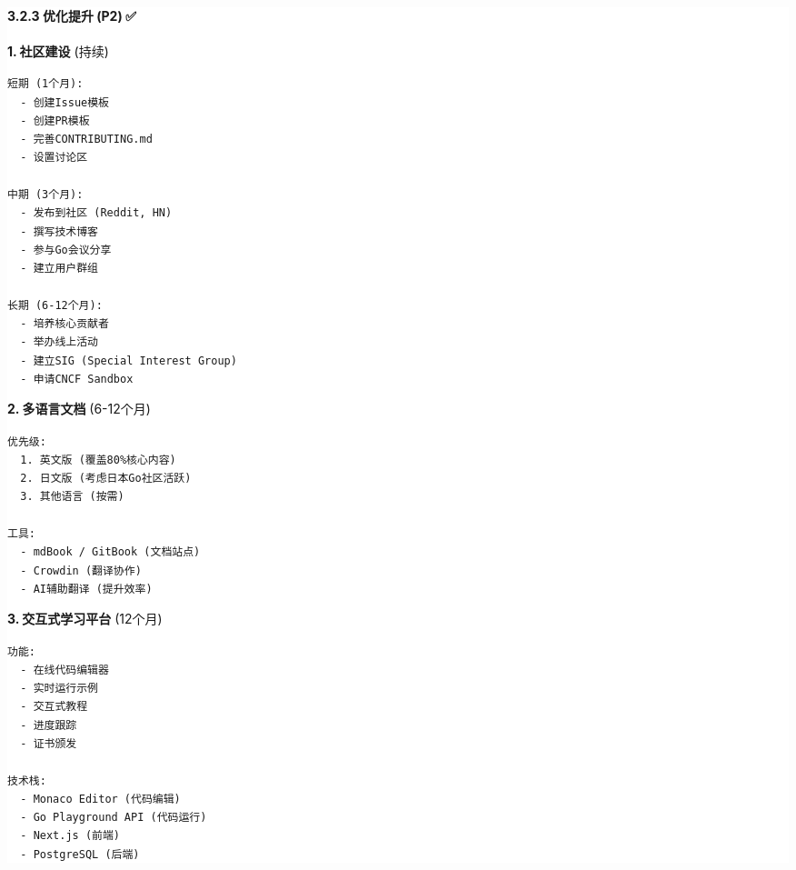 #### 3.2.3 优化提升 (P2) ✅

**1. 社区建设** (持续)

```text
短期 (1个月):
  - 创建Issue模板
  - 创建PR模板
  - 完善CONTRIBUTING.md
  - 设置讨论区

中期 (3个月):
  - 发布到社区 (Reddit, HN)
  - 撰写技术博客
  - 参与Go会议分享
  - 建立用户群组

长期 (6-12个月):
  - 培养核心贡献者
  - 举办线上活动
  - 建立SIG (Special Interest Group)
  - 申请CNCF Sandbox
```

**2. 多语言文档** (6-12个月)

```text
优先级:
  1. 英文版 (覆盖80%核心内容)
  2. 日文版 (考虑日本Go社区活跃)
  3. 其他语言 (按需)

工具:
  - mdBook / GitBook (文档站点)
  - Crowdin (翻译协作)
  - AI辅助翻译 (提升效率)
```

**3. 交互式学习平台** (12个月)

```text
功能:
  - 在线代码编辑器
  - 实时运行示例
  - 交互式教程
  - 进度跟踪
  - 证书颁发

技术栈:
  - Monaco Editor (代码编辑)
  - Go Playground API (代码运行)
  - Next.js (前端)
  - PostgreSQL (后端)
```

